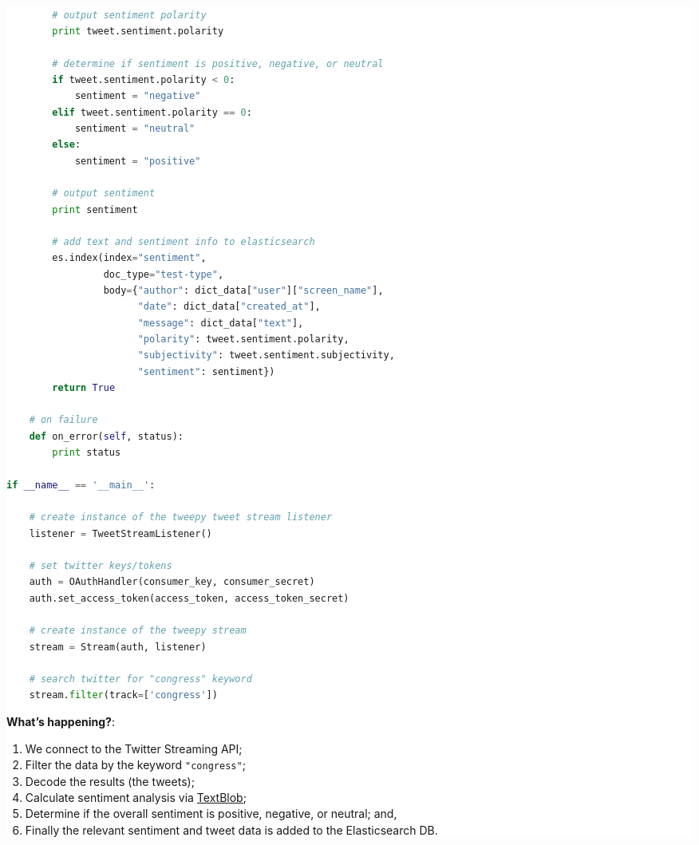 ```py :collapsed-lines title="sentiment.py"
        # output sentiment polarity
        print tweet.sentiment.polarity

        # determine if sentiment is positive, negative, or neutral
        if tweet.sentiment.polarity < 0:
            sentiment = "negative"
        elif tweet.sentiment.polarity == 0:
            sentiment = "neutral"
        else:
            sentiment = "positive"

        # output sentiment
        print sentiment

        # add text and sentiment info to elasticsearch
        es.index(index="sentiment",
                 doc_type="test-type",
                 body={"author": dict_data["user"]["screen_name"],
                       "date": dict_data["created_at"],
                       "message": dict_data["text"],
                       "polarity": tweet.sentiment.polarity,
                       "subjectivity": tweet.sentiment.subjectivity,
                       "sentiment": sentiment})
        return True

    # on failure
    def on_error(self, status):
        print status

if __name__ == '__main__':

    # create instance of the tweepy tweet stream listener
    listener = TweetStreamListener()

    # set twitter keys/tokens
    auth = OAuthHandler(consumer_key, consumer_secret)
    auth.set_access_token(access_token, access_token_secret)

    # create instance of the tweepy stream
    stream = Stream(auth, listener)

    # search twitter for "congress" keyword
    stream.filter(track=['congress'])
```

**What’s happening?**:

1. We connect to the Twitter Streaming API;
2. Filter the data by the keyword `"congress"`;
3. Decode the results (the tweets);
4. Calculate sentiment analysis via [<VPIcon icon="fas fa-globe"/>TextBlob](https://textblob.readthedocs.org/en/dev/);
5. Determine if the overall sentiment is positive, negative, or neutral; and,
6. Finally the relevant sentiment and tweet data is added to the Elasticsearch DB.
